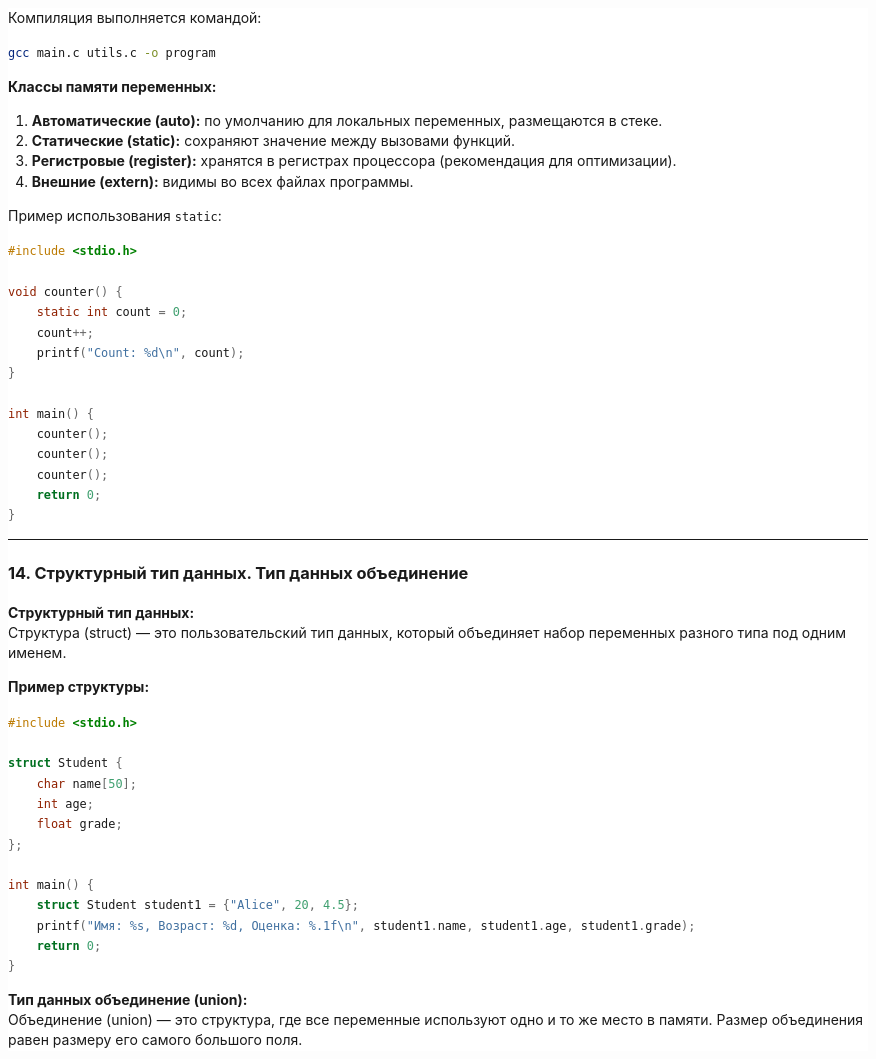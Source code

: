 Компиляция выполняется командой:
```sh
gcc main.c utils.c -o program
```

**Классы памяти переменных:**  
1. **Автоматические (auto):** по умолчанию для локальных переменных, размещаются в стеке.  
2. **Статические (static):** сохраняют значение между вызовами функций.  
3. **Регистровые (register):** хранятся в регистрах процессора (рекомендация для оптимизации).  
4. **Внешние (extern):** видимы во всех файлах программы.

Пример использования `static`:  
```c
#include <stdio.h>

void counter() {
    static int count = 0;
    count++;
    printf("Count: %d\n", count);
}

int main() {
    counter();
    counter();
    counter();
    return 0;
}
```

---  

### **14. Структурный тип данных. Тип данных объединение**

**Структурный тип данных:**  
Структура (struct) — это пользовательский тип данных, который объединяет набор переменных разного типа под одним именем.

**Пример структуры:**  
```c
#include <stdio.h>

struct Student {
    char name[50];
    int age;
    float grade;
};

int main() {
    struct Student student1 = {"Alice", 20, 4.5};
    printf("Имя: %s, Возраст: %d, Оценка: %.1f\n", student1.name, student1.age, student1.grade);
    return 0;
}
```

**Тип данных объединение (union):**  
Объединение (union) — это структура, где все переменные используют одно и то же место в памяти. Размер объединения равен размеру его самого большого поля.
